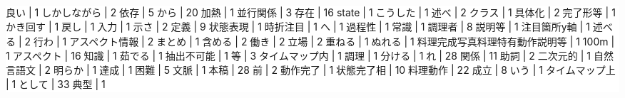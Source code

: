 良い | 1
しかしながら | 2
依存 | 5
から | 20
加熱 | 1
並行関係 | 3
存在 | 16
state | 1
こうした | 1
述べ | 2
クラス | 1
具体化 | 2
完了形等 | 1
かき回す | 1
戻し | 1
入力 | 1
示さ | 2
定義 | 9
状態表現 | 1
時折注目 | 1
へ | 1
過程性 | 1
常識 | 1
調理者 | 8
説明等 | 1
注目箇所y軸 | 1
述べる | 2
行わ | 1
アスペクト情報 | 2
まとめ | 1
含める | 2
働き | 2
立場 | 2
重ねる | 1
ぬれる | 1
料理完成写真料理特有動作説明等 | 1
100m | 1
アスペクト | 16
知識 | 1
茹でる | 1
抽出不可能 | 1
等 | 3
タイムマップ内 | 1
調理 | 1
分ける | 1
れ | 28
関係 | 11
助詞 | 2
二次元的 | 1
自然言語文 | 2
明らか | 1
達成 | 1
困難 | 5
文脈 | 1
本稿 | 28
前 | 2
動作完了 | 1
状態完了相 | 10
料理動作 | 22
成立 | 8
いう | 1
タイムマップ上 | 1
として | 33
典型 | 1